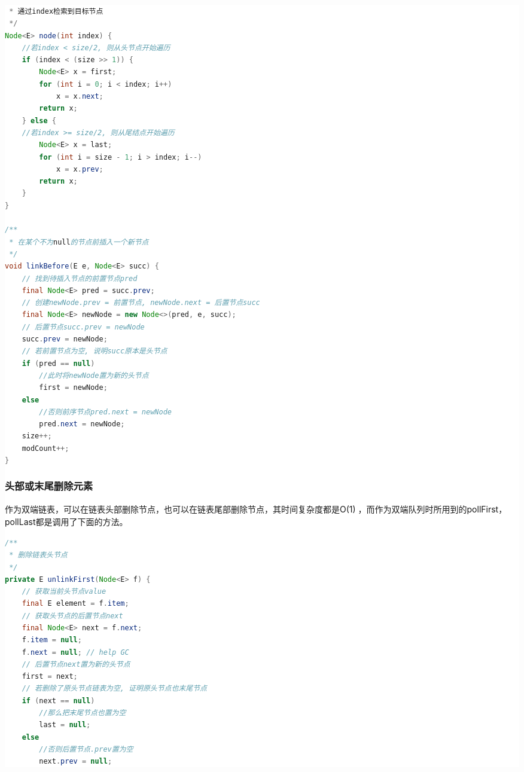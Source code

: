 ```java
 * 通过index检索到目标节点
 */
Node<E> node(int index) {
	//若index < size/2, 则从头节点开始遍历
	if (index < (size >> 1)) {
		Node<E> x = first;
		for (int i = 0; i < index; i++)
			x = x.next;
		return x;
	} else {
	//若index >= size/2, 则从尾结点开始遍历
		Node<E> x = last;
		for (int i = size - 1; i > index; i--)
			x = x.prev;
		return x;
	}
}

/**
 * 在某个不为null的节点前插入一个新节点
 */
void linkBefore(E e, Node<E> succ) {
	// 找到待插入节点的前置节点pred
	final Node<E> pred = succ.prev;
	// 创建newNode.prev = 前置节点, newNode.next = 后置节点succ
	final Node<E> newNode = new Node<>(pred, e, succ);
	// 后置节点succ.prev = newNode
	succ.prev = newNode;
	// 若前置节点为空, 说明succ原本是头节点
	if (pred == null)
		//此时将newNode置为新的头节点
		first = newNode;
	else
		//否则前序节点pred.next = newNode
		pred.next = newNode;
	size++;
	modCount++;
}
```

### 头部或末尾删除元素
作为双端链表，可以在链表头部删除节点，也可以在链表尾部删除节点，其时间复杂度都是O(1) ，而作为双端队列时所用到的pollFirst，pollLast都是调用了下面的方法。  

```java
/**
 * 删除链表头节点
 */
private E unlinkFirst(Node<E> f) {
	// 获取当前头节点value
	final E element = f.item;
	// 获取头节点的后置节点next
	final Node<E> next = f.next;
	f.item = null;
	f.next = null; // help GC
	// 后置节点next置为新的头节点
	first = next;
	// 若删除了原头节点链表为空, 证明原头节点也末尾节点
	if (next == null)
		//那么把末尾节点也置为空
		last = null;
	else
		//否则后置节点.prev置为空
		next.prev = null;
```